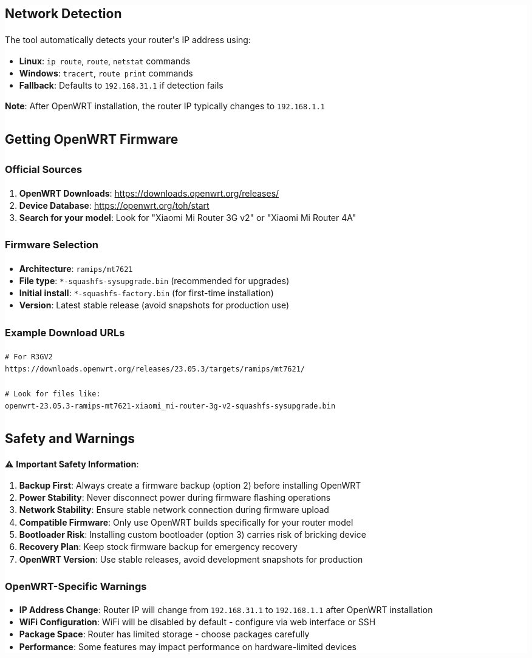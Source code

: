 ## Network Detection

The tool automatically detects your router's IP address using:
- **Linux**: `ip route`, `route`, `netstat` commands
- **Windows**: `tracert`, `route print` commands
- **Fallback**: Defaults to `192.168.31.1` if detection fails

**Note**: After OpenWRT installation, the router IP typically changes to `192.168.1.1`

## Getting OpenWRT Firmware

### Official Sources
1. **OpenWRT Downloads**: https://downloads.openwrt.org/releases/
2. **Device Database**: https://openwrt.org/toh/start
3. **Search for your model**: Look for "Xiaomi Mi Router 3G v2" or "Xiaomi Mi Router 4A"

### Firmware Selection
- **Architecture**: `ramips/mt7621`
- **File type**: `*-squashfs-sysupgrade.bin` (recommended for upgrades)
- **Initial install**: `*-squashfs-factory.bin` (for first-time installation)
- **Version**: Latest stable release (avoid snapshots for production use)

### Example Download URLs
```
# For R3GV2
https://downloads.openwrt.org/releases/23.05.3/targets/ramips/mt7621/

# Look for files like:
openwrt-23.05.3-ramips-mt7621-xiaomi_mi-router-3g-v2-squashfs-sysupgrade.bin
```

## Safety and Warnings

⚠️ **Important Safety Information**:

1. **Backup First**: Always create a firmware backup (option 2) before installing OpenWRT
2. **Power Stability**: Never disconnect power during firmware flashing operations
3. **Network Stability**: Ensure stable network connection during firmware upload
4. **Compatible Firmware**: Only use OpenWRT builds specifically for your router model
5. **Bootloader Risk**: Installing custom bootloader (option 3) carries risk of bricking device
6. **Recovery Plan**: Keep stock firmware backup for emergency recovery
7. **OpenWRT Version**: Use stable releases, avoid development snapshots for production

### OpenWRT-Specific Warnings
- **IP Address Change**: Router IP will change from `192.168.31.1` to `192.168.1.1` after OpenWRT installation
- **WiFi Configuration**: WiFi will be disabled by default - configure via web interface or SSH
- **Package Space**: Router has limited storage - choose packages carefully
- **Performance**: Some features may impact performance on hardware-limited devices
